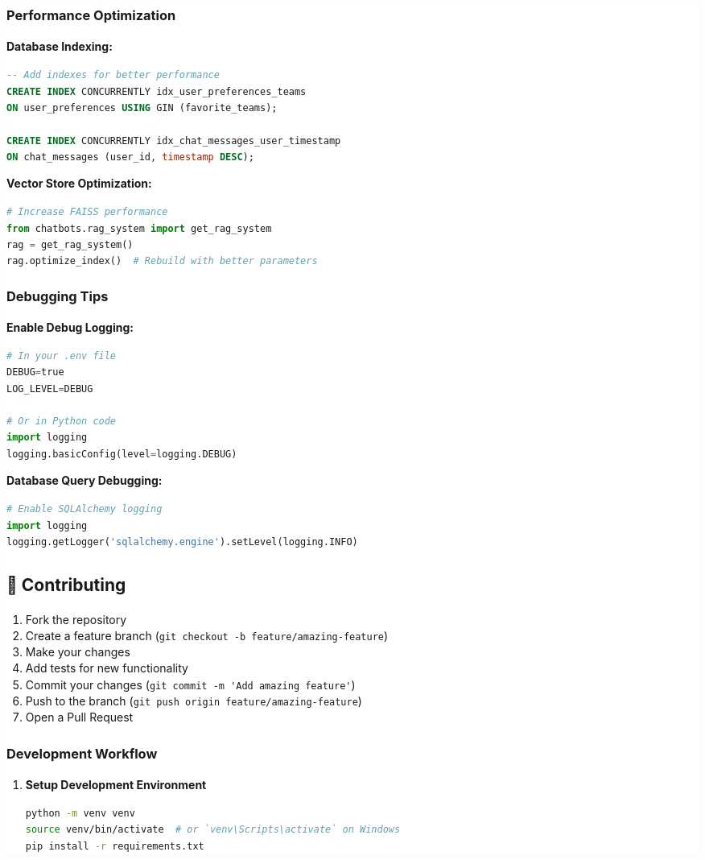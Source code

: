 ### Performance Optimization

**Database Indexing:**
```sql
-- Add indexes for better performance
CREATE INDEX CONCURRENTLY idx_user_preferences_teams 
ON user_preferences USING GIN (favorite_teams);

CREATE INDEX CONCURRENTLY idx_chat_messages_user_timestamp 
ON chat_messages (user_id, timestamp DESC);
```

**Vector Store Optimization:**
```python
# Increase FAISS performance
from chatbots.rag_system import get_rag_system
rag = get_rag_system()
rag.optimize_index()  # Rebuild with better parameters
```

### Debugging Tips

**Enable Debug Logging:**
```python
# In your .env file
DEBUG=true
LOG_LEVEL=DEBUG

# Or in Python code
import logging
logging.basicConfig(level=logging.DEBUG)
```

**Database Query Debugging:**
```python
# Enable SQLAlchemy logging
import logging
logging.getLogger('sqlalchemy.engine').setLevel(logging.INFO)
```

## 🤝 Contributing

1. Fork the repository
2. Create a feature branch (`git checkout -b feature/amazing-feature`)
3. Make your changes
4. Add tests for new functionality
5. Commit your changes (`git commit -m 'Add amazing feature'`)
6. Push to the branch (`git push origin feature/amazing-feature`)
7. Open a Pull Request

### Development Workflow

1. **Setup Development Environment**
   ```bash
   python -m venv venv
   source venv/bin/activate  # or `venv\Scripts\activate` on Windows
   pip install -r requirements.txt
   ```
